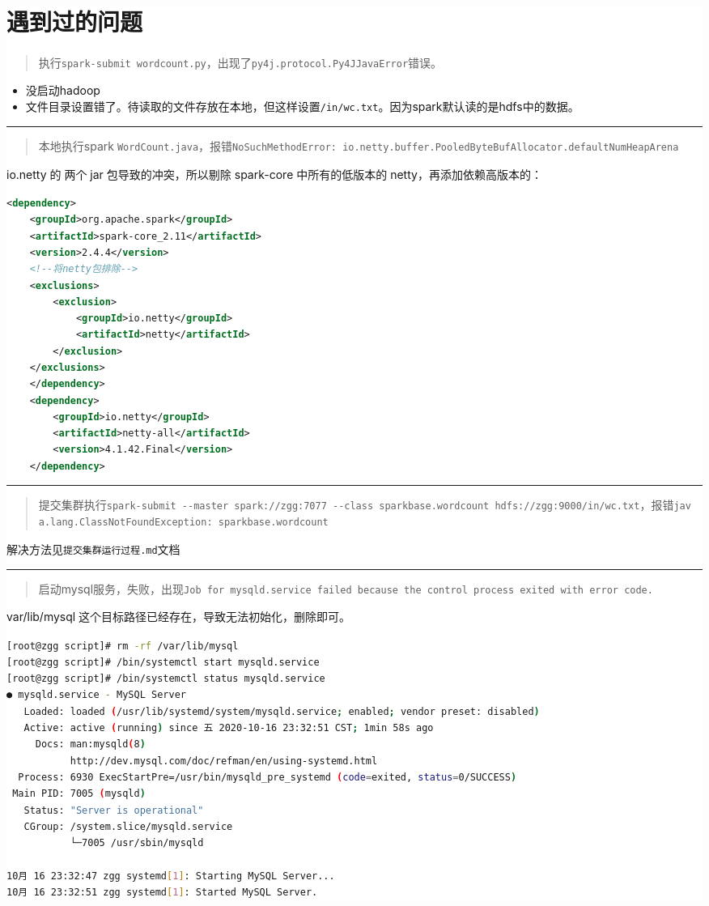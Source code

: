 # 遇到过的问题

> 执行`spark-submit wordcount.py`，出现了`py4j.protocol.Py4JJavaError`错误。

- 没启动hadoop
- 文件目录设置错了。待读取的文件存放在本地，但这样设置`/in/wc.txt`。因为spark默认读的是hdfs中的数据。

---------------------------------------------------------------------------------

> 本地执行spark `WordCount.java`，报错`NoSuchMethodError: io.netty.buffer.PooledByteBufAllocator.defaultNumHeapArena`

io.netty 的 两个 jar 包导致的冲突，所以剔除 spark-core 中所有的低版本的 netty，再添加依赖高版本的：

```xml
<dependency>
    <groupId>org.apache.spark</groupId>
    <artifactId>spark-core_2.11</artifactId>
    <version>2.4.4</version>
    <!--将netty包排除-->
    <exclusions>
        <exclusion>
        	<groupId>io.netty</groupId>
            <artifactId>netty</artifactId>
        </exclusion>
    </exclusions>
    </dependency>
    <dependency>
        <groupId>io.netty</groupId>
        <artifactId>netty-all</artifactId>
        <version>4.1.42.Final</version>
    </dependency>
```

---------------------------------------------------------------------------------

> 提交集群执行`spark-submit --master spark://zgg:7077 --class sparkbase.wordcount hdfs://zgg:9000/in/wc.txt`，报错`java.lang.ClassNotFoundException: sparkbase.wordcount`

解决方法见`提交集群运行过程.md`文档

---------------------------------------------------------------------------------

> 启动mysql服务，失败，出现`Job for mysqld.service failed because the control process exited with error code.`

var/lib/mysql 这个目标路径已经存在，导致无法初始化，删除即可。

```sh
[root@zgg script]# rm -rf /var/lib/mysql
[root@zgg script]# /bin/systemctl start mysqld.service
[root@zgg script]# /bin/systemctl status mysqld.service
● mysqld.service - MySQL Server
   Loaded: loaded (/usr/lib/systemd/system/mysqld.service; enabled; vendor preset: disabled)
   Active: active (running) since 五 2020-10-16 23:32:51 CST; 1min 58s ago
     Docs: man:mysqld(8)
           http://dev.mysql.com/doc/refman/en/using-systemd.html
  Process: 6930 ExecStartPre=/usr/bin/mysqld_pre_systemd (code=exited, status=0/SUCCESS)
 Main PID: 7005 (mysqld)
   Status: "Server is operational"
   CGroup: /system.slice/mysqld.service
           └─7005 /usr/sbin/mysqld

10月 16 23:32:47 zgg systemd[1]: Starting MySQL Server...
10月 16 23:32:51 zgg systemd[1]: Started MySQL Server.
```
